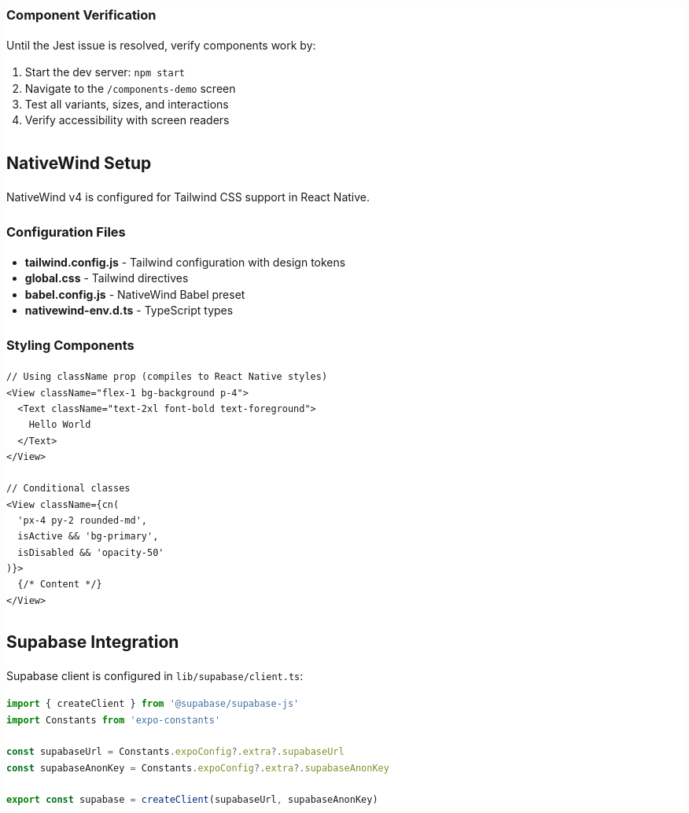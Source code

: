 ### Component Verification

Until the Jest issue is resolved, verify components work by:

1. Start the dev server: `npm start`
2. Navigate to the `/components-demo` screen
3. Test all variants, sizes, and interactions
4. Verify accessibility with screen readers

## NativeWind Setup

NativeWind v4 is configured for Tailwind CSS support in React Native.

### Configuration Files

- **tailwind.config.js** - Tailwind configuration with design tokens
- **global.css** - Tailwind directives
- **babel.config.js** - NativeWind Babel preset
- **nativewind-env.d.ts** - TypeScript types

### Styling Components

```tsx
// Using className prop (compiles to React Native styles)
<View className="flex-1 bg-background p-4">
  <Text className="text-2xl font-bold text-foreground">
    Hello World
  </Text>
</View>

// Conditional classes
<View className={cn(
  'px-4 py-2 rounded-md',
  isActive && 'bg-primary',
  isDisabled && 'opacity-50'
)}>
  {/* Content */}
</View>
```

## Supabase Integration

Supabase client is configured in `lib/supabase/client.ts`:

```typescript
import { createClient } from '@supabase/supabase-js'
import Constants from 'expo-constants'

const supabaseUrl = Constants.expoConfig?.extra?.supabaseUrl
const supabaseAnonKey = Constants.expoConfig?.extra?.supabaseAnonKey

export const supabase = createClient(supabaseUrl, supabaseAnonKey)
```
